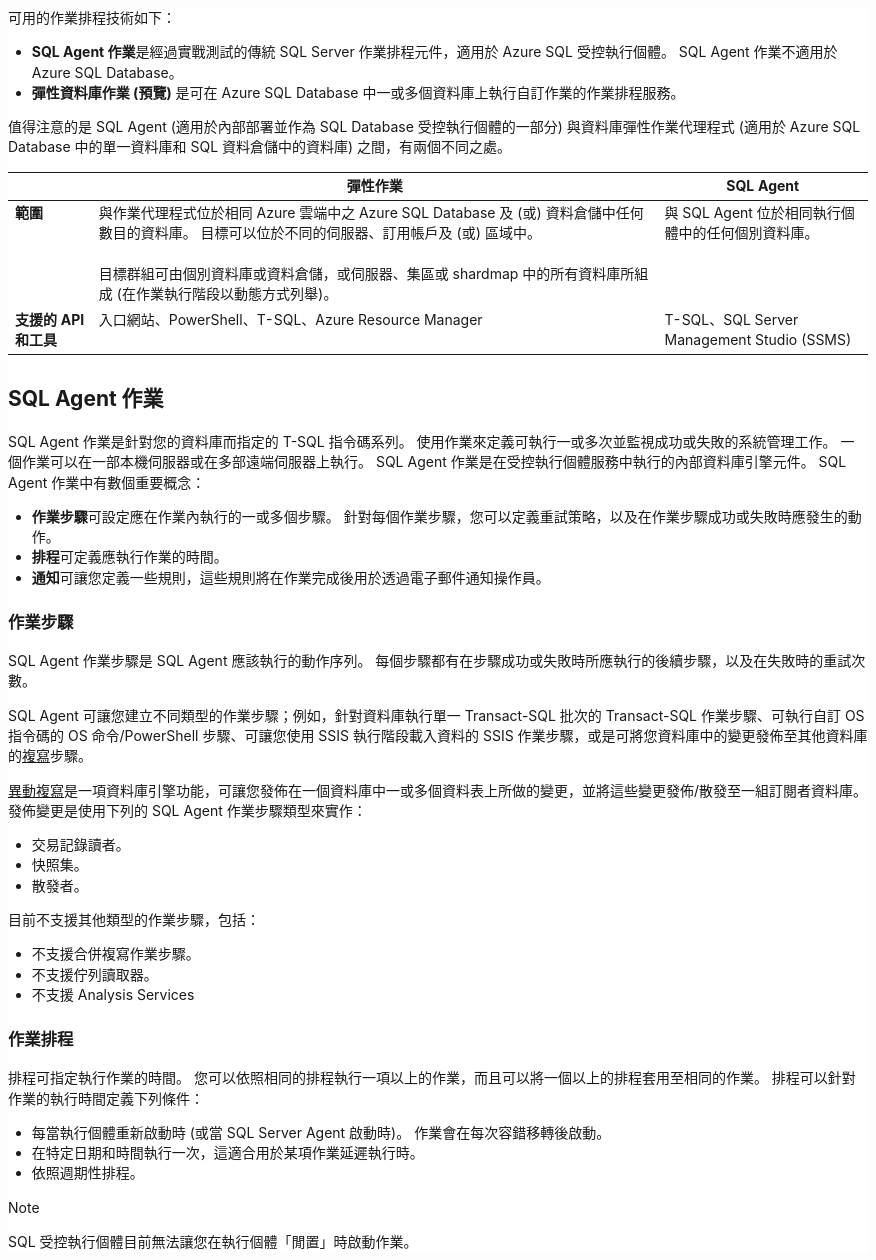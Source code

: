 可用的作業排程技術如下：

- **SQL Agent 作業**是經過實戰測試的傳統 SQL Server 作業排程元件，適用於 Azure SQL 受控執行個體。 SQL Agent 作業不適用於 Azure SQL Database。
- **彈性資料庫作業 (預覽)** 是可在 Azure SQL Database 中一或多個資料庫上執行自訂作業的作業排程服務。

值得注意的是 SQL Agent (適用於內部部署並作為 SQL Database 受控執行個體的一部分) 與資料庫彈性作業代理程式 (適用於 Azure SQL Database 中的單一資料庫和 SQL 資料倉儲中的資料庫) 之間，有兩個不同之處。

| |彈性作業 |SQL Agent |
|---------|---------|---------|
|**範圍** | 與作業代理程式位於相同 Azure 雲端中之 Azure SQL Database 及 (或) 資料倉儲中任何數目的資料庫。 目標可以位於不同的伺服器、訂用帳戶及 (或) 區域中。 <br><br>目標群組可由個別資料庫或資料倉儲，或伺服器、集區或 shardmap 中的所有資料庫所組成 (在作業執行階段以動態方式列舉)。 | 與 SQL Agent 位於相同執行個體中的任何個別資料庫。 |
|**支援的 API 和工具** | 入口網站、PowerShell、T-SQL、Azure Resource Manager | T-SQL、SQL Server Management Studio (SSMS) |

## <a name="sql-agent-jobs"></a>SQL Agent 作業

SQL Agent 作業是針對您的資料庫而指定的 T-SQL 指令碼系列。 使用作業來定義可執行一或多次並監視成功或失敗的系統管理工作。
一個作業可以在一部本機伺服器或在多部遠端伺服器上執行。 SQL Agent 作業是在受控執行個體服務中執行的內部資料庫引擎元件。
SQL Agent 作業中有數個重要概念：

- **作業步驟**可設定應在作業內執行的一或多個步驟。 針對每個作業步驟，您可以定義重試策略，以及在作業步驟成功或失敗時應發生的動作。
- **排程**可定義應執行作業的時間。
- **通知**可讓您定義一些規則，這些規則將在作業完成後用於透過電子郵件通知操作員。

### <a name="job-steps"></a>作業步驟

SQL Agent 作業步驟是 SQL Agent 應該執行的動作序列。 每個步驟都有在步驟成功或失敗時所應執行的後續步驟，以及在失敗時的重試次數。

SQL Agent 可讓您建立不同類型的作業步驟；例如，針對資料庫執行單一 Transact-SQL 批次的 Transact-SQL 作業步驟、可執行自訂 OS 指令碼的 OS 命令/PowerShell 步驟、可讓您使用 SSIS 執行階段載入資料的 SSIS 作業步驟，或是可將您資料庫中的變更發佈至其他資料庫的[複寫](../managed-instance/replication-transactional-overview.md)步驟。

[異動複寫](../managed-instance/replication-transactional-overview.md)是一項資料庫引擎功能，可讓您發佈在一個資料庫中一或多個資料表上所做的變更，並將這些變更發佈/散發至一組訂閱者資料庫。 發佈變更是使用下列的 SQL Agent 作業步驟類型來實作：

- 交易記錄讀者。
- 快照集。
- 散發者。

目前不支援其他類型的作業步驟，包括：

- 不支援合併複寫作業步驟。
- 不支援佇列讀取器。
- 不支援 Analysis Services

### <a name="job-schedules"></a>作業排程

排程可指定執行作業的時間。 您可以依照相同的排程執行一項以上的作業，而且可以將一個以上的排程套用至相同的作業。
排程可以針對作業的執行時間定義下列條件：

- 每當執行個體重新啟動時 (或當 SQL Server Agent 啟動時)。 作業會在每次容錯移轉後啟動。
- 在特定日期和時間執行一次，這適合用於某項作業延遲執行時。
- 依照週期性排程。

> [!Note]
> SQL 受控執行個體目前無法讓您在執行個體「閒置」時啟動作業。
